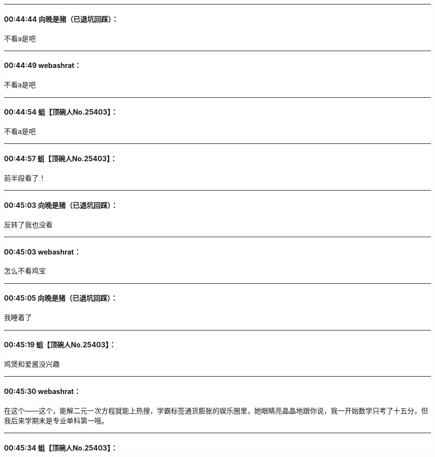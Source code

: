 *****

#### 00:44:44  向晚是猪（已退坑回踩）：

不看a是吧

*****

#### 00:44:49  webashrat：

不看a是吧

*****

#### 00:44:54  蛆【顶碗人No.25403】：

不看a是吧

*****

#### 00:44:57  蛆【顶碗人No.25403】：

前半段看了！

*****

#### 00:45:03  向晚是猪（已退坑回踩）：

反转了我也没看

*****

#### 00:45:03  webashrat：

怎么不看鸡宝

*****

#### 00:45:05  向晚是猪（已退坑回踩）：

我睡着了

*****

#### 00:45:19  蛆【顶碗人No.25403】：

鸡煲和爱酱没兴趣

*****

#### 00:45:30  webashrat：

在这个——这个，能解二元一次方程就能上热搜，学霸标签通货膨胀的娱乐圈里，她眼睛亮晶晶地跟你说，我一开始数学只考了十五分，但我后来学期末是专业单科第一哦。

*****

#### 00:45:34  蛆【顶碗人No.25403】：
